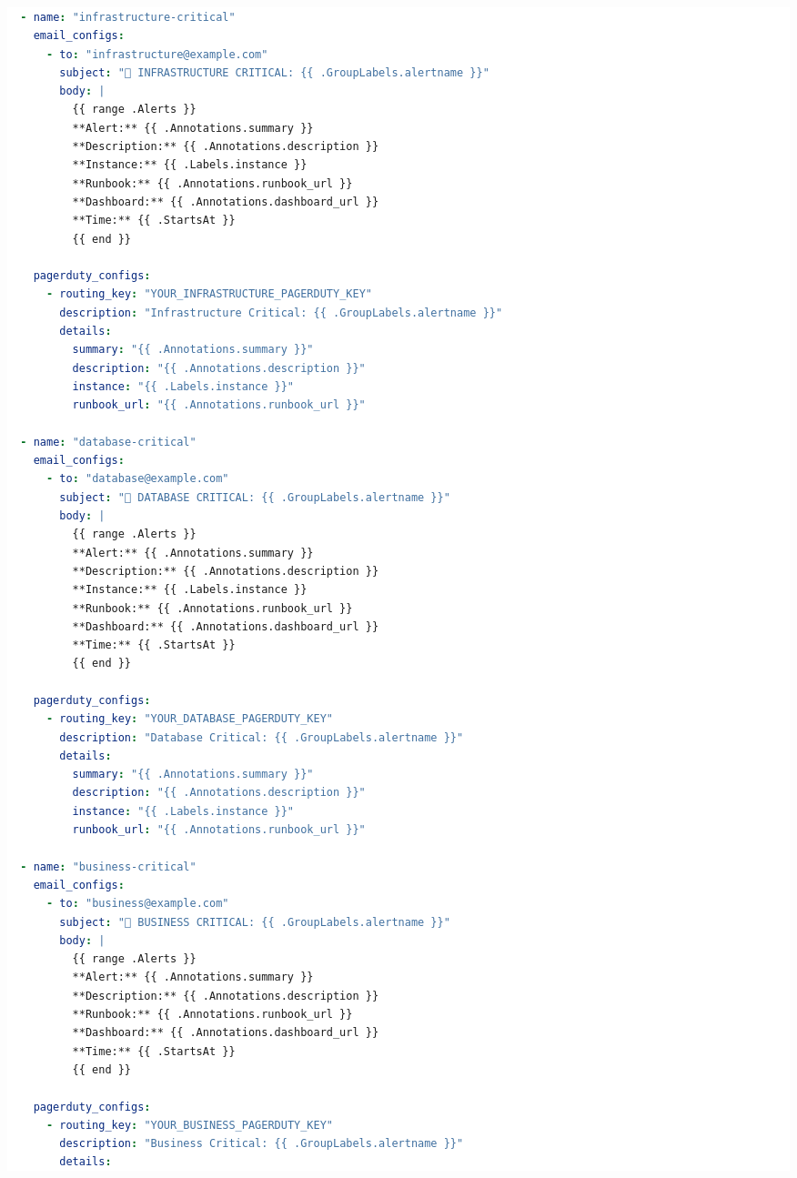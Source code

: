 ```yaml
  - name: "infrastructure-critical"
    email_configs:
      - to: "infrastructure@example.com"
        subject: "🚨 INFRASTRUCTURE CRITICAL: {{ .GroupLabels.alertname }}"
        body: |
          {{ range .Alerts }}
          **Alert:** {{ .Annotations.summary }}
          **Description:** {{ .Annotations.description }}
          **Instance:** {{ .Labels.instance }}
          **Runbook:** {{ .Annotations.runbook_url }}
          **Dashboard:** {{ .Annotations.dashboard_url }}
          **Time:** {{ .StartsAt }}
          {{ end }}

    pagerduty_configs:
      - routing_key: "YOUR_INFRASTRUCTURE_PAGERDUTY_KEY"
        description: "Infrastructure Critical: {{ .GroupLabels.alertname }}"
        details:
          summary: "{{ .Annotations.summary }}"
          description: "{{ .Annotations.description }}"
          instance: "{{ .Labels.instance }}"
          runbook_url: "{{ .Annotations.runbook_url }}"

  - name: "database-critical"
    email_configs:
      - to: "database@example.com"
        subject: "🚨 DATABASE CRITICAL: {{ .GroupLabels.alertname }}"
        body: |
          {{ range .Alerts }}
          **Alert:** {{ .Annotations.summary }}
          **Description:** {{ .Annotations.description }}
          **Instance:** {{ .Labels.instance }}
          **Runbook:** {{ .Annotations.runbook_url }}
          **Dashboard:** {{ .Annotations.dashboard_url }}
          **Time:** {{ .StartsAt }}
          {{ end }}

    pagerduty_configs:
      - routing_key: "YOUR_DATABASE_PAGERDUTY_KEY"
        description: "Database Critical: {{ .GroupLabels.alertname }}"
        details:
          summary: "{{ .Annotations.summary }}"
          description: "{{ .Annotations.description }}"
          instance: "{{ .Labels.instance }}"
          runbook_url: "{{ .Annotations.runbook_url }}"

  - name: "business-critical"
    email_configs:
      - to: "business@example.com"
        subject: "🚨 BUSINESS CRITICAL: {{ .GroupLabels.alertname }}"
        body: |
          {{ range .Alerts }}
          **Alert:** {{ .Annotations.summary }}
          **Description:** {{ .Annotations.description }}
          **Runbook:** {{ .Annotations.runbook_url }}
          **Dashboard:** {{ .Annotations.dashboard_url }}
          **Time:** {{ .StartsAt }}
          {{ end }}

    pagerduty_configs:
      - routing_key: "YOUR_BUSINESS_PAGERDUTY_KEY"
        description: "Business Critical: {{ .GroupLabels.alertname }}"
        details:
```